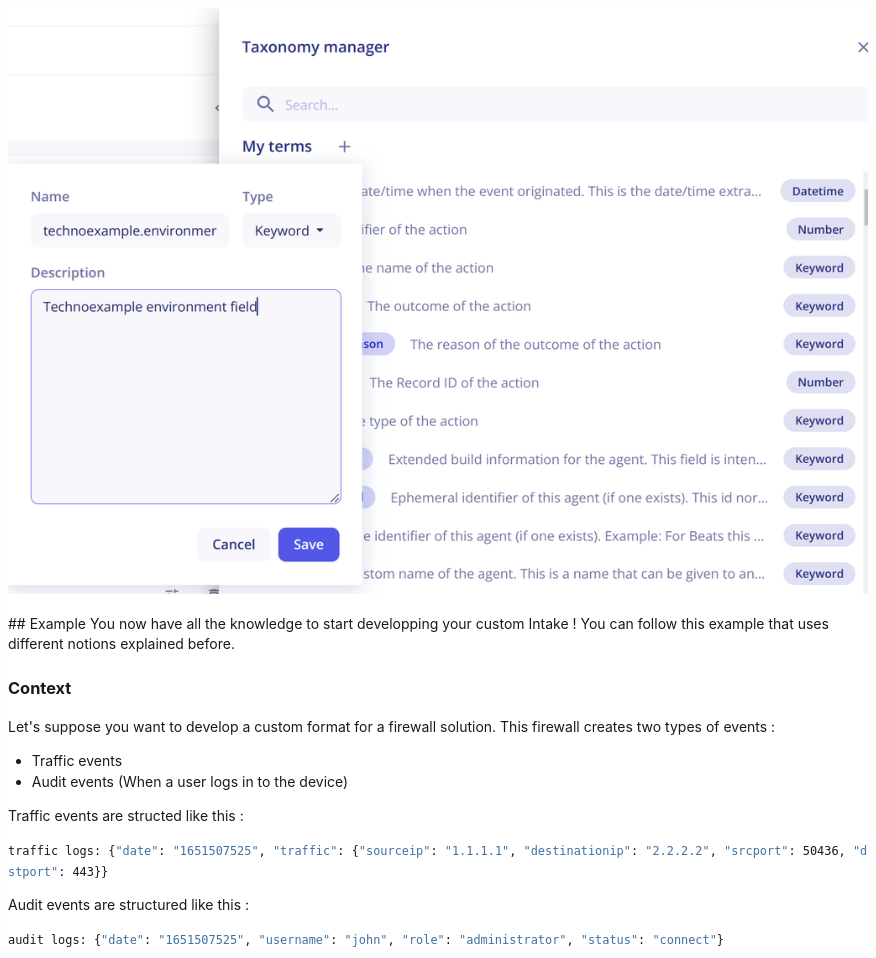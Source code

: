 ![SEKOIA.IO Taxonomy custom field](../assets/operation_center/custom_format/taxonomy_custom_field.png)

## Example
You now have all the knowledge to start developping your custom Intake ! You can follow this example that uses different notions explained before.

### Context
Let's suppose you want to develop a custom format for a firewall solution. This firewall creates two types of events :

- Traffic events
- Audit events (When a user logs in to the device)

Traffic events are structed like this :
```bash
traffic logs: {"date": "1651507525", "traffic": {"sourceip": "1.1.1.1", "destinationip": "2.2.2.2", "srcport": 50436, "dstport": 443}}
```

Audit events are structured like this :
```bash
audit logs: {"date": "1651507525", "username": "john", "role": "administrator", "status": "connect"}
```
